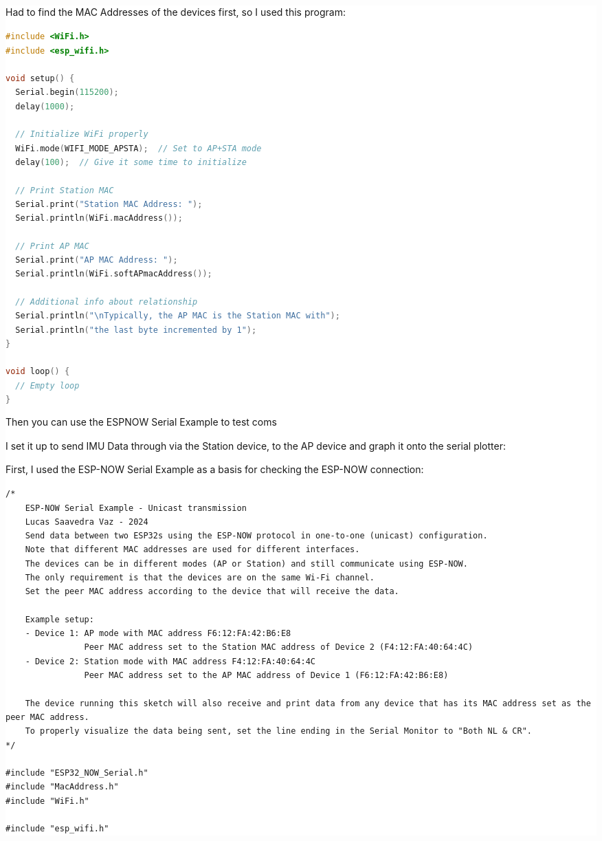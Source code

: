 Had to find the MAC Addresses of the devices first, so I used this program:

```cpp
#include <WiFi.h>
#include <esp_wifi.h>

void setup() {
  Serial.begin(115200);
  delay(1000);
  
  // Initialize WiFi properly
  WiFi.mode(WIFI_MODE_APSTA);  // Set to AP+STA mode
  delay(100);  // Give it some time to initialize
  
  // Print Station MAC
  Serial.print("Station MAC Address: ");
  Serial.println(WiFi.macAddress());
  
  // Print AP MAC
  Serial.print("AP MAC Address: ");
  Serial.println(WiFi.softAPmacAddress());
  
  // Additional info about relationship
  Serial.println("\nTypically, the AP MAC is the Station MAC with");
  Serial.println("the last byte incremented by 1");
}

void loop() {
  // Empty loop
}
```

Then you can use the ESPNOW Serial Example to test coms

I set it up to send IMU Data through via the Station device, to the AP device and graph it onto the serial plotter:

First, I used the ESP-NOW Serial Example as a basis for checking the ESP-NOW connection:

```
/*
    ESP-NOW Serial Example - Unicast transmission
    Lucas Saavedra Vaz - 2024
    Send data between two ESP32s using the ESP-NOW protocol in one-to-one (unicast) configuration.
    Note that different MAC addresses are used for different interfaces.
    The devices can be in different modes (AP or Station) and still communicate using ESP-NOW.
    The only requirement is that the devices are on the same Wi-Fi channel.
    Set the peer MAC address according to the device that will receive the data.

    Example setup:
    - Device 1: AP mode with MAC address F6:12:FA:42:B6:E8
                Peer MAC address set to the Station MAC address of Device 2 (F4:12:FA:40:64:4C)
    - Device 2: Station mode with MAC address F4:12:FA:40:64:4C
                Peer MAC address set to the AP MAC address of Device 1 (F6:12:FA:42:B6:E8)

    The device running this sketch will also receive and print data from any device that has its MAC address set as the peer MAC address.
    To properly visualize the data being sent, set the line ending in the Serial Monitor to "Both NL & CR".
*/

#include "ESP32_NOW_Serial.h"
#include "MacAddress.h"
#include "WiFi.h"

#include "esp_wifi.h"
```